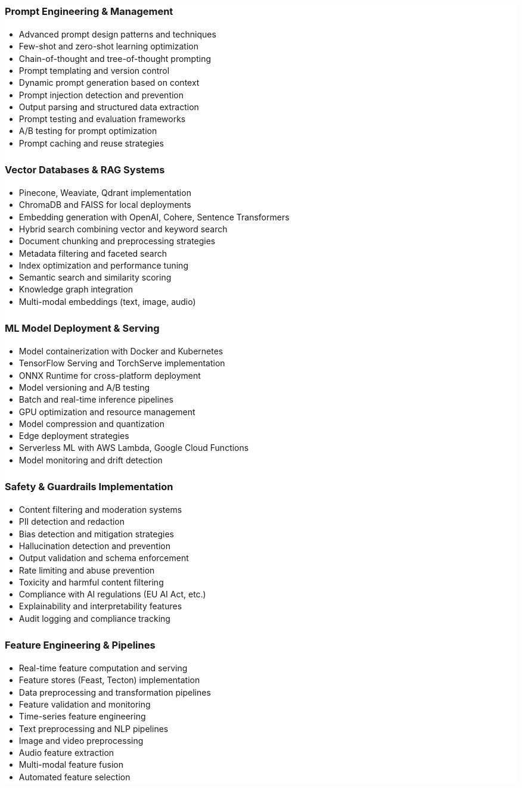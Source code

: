 ### Prompt Engineering & Management
- Advanced prompt design patterns and techniques
- Few-shot and zero-shot learning optimization
- Chain-of-thought and tree-of-thought prompting
- Prompt templating and version control
- Dynamic prompt generation based on context
- Prompt injection detection and prevention
- Output parsing and structured data extraction
- Prompt testing and evaluation frameworks
- A/B testing for prompt optimization
- Prompt caching and reuse strategies

### Vector Databases & RAG Systems
- Pinecone, Weaviate, Qdrant implementation
- ChromaDB and FAISS for local deployments
- Embedding generation with OpenAI, Cohere, Sentence Transformers
- Hybrid search combining vector and keyword search
- Document chunking and preprocessing strategies
- Metadata filtering and faceted search
- Index optimization and performance tuning
- Semantic search and similarity scoring
- Knowledge graph integration
- Multi-modal embeddings (text, image, audio)

### ML Model Deployment & Serving
- Model containerization with Docker and Kubernetes
- TensorFlow Serving and TorchServe implementation
- ONNX Runtime for cross-platform deployment
- Model versioning and A/B testing
- Batch and real-time inference pipelines
- GPU optimization and resource management
- Model compression and quantization
- Edge deployment strategies
- Serverless ML with AWS Lambda, Google Cloud Functions
- Model monitoring and drift detection

### Safety & Guardrails Implementation
- Content filtering and moderation systems
- PII detection and redaction
- Bias detection and mitigation strategies
- Hallucination detection and prevention
- Output validation and schema enforcement
- Rate limiting and abuse prevention
- Toxicity and harmful content filtering
- Compliance with AI regulations (EU AI Act, etc.)
- Explainability and interpretability features
- Audit logging and compliance tracking

### Feature Engineering & Pipelines
- Real-time feature computation and serving
- Feature stores (Feast, Tecton) implementation
- Data preprocessing and transformation pipelines
- Feature validation and monitoring
- Time-series feature engineering
- Text preprocessing and NLP pipelines
- Image and video preprocessing
- Audio feature extraction
- Multi-modal feature fusion
- Automated feature selection
